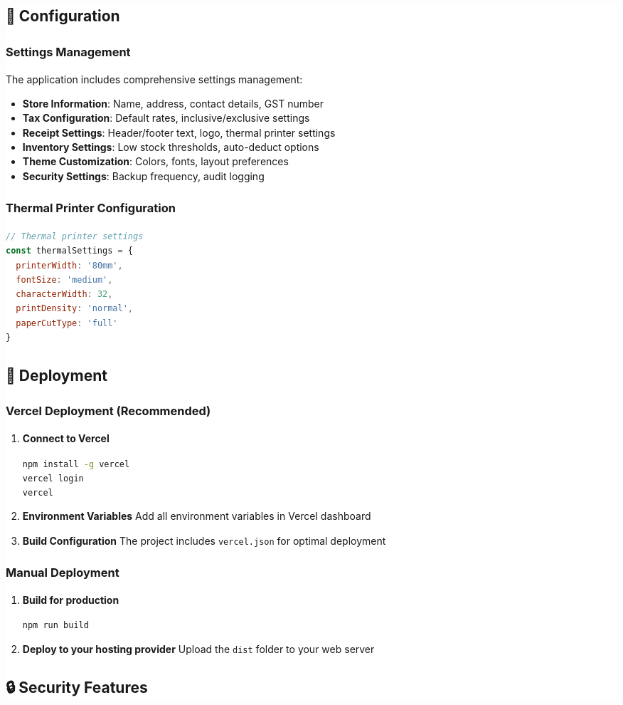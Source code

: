 ## 🔧 Configuration

### Settings Management

The application includes comprehensive settings management:

- **Store Information**: Name, address, contact details, GST number
- **Tax Configuration**: Default rates, inclusive/exclusive settings
- **Receipt Settings**: Header/footer text, logo, thermal printer settings
- **Inventory Settings**: Low stock thresholds, auto-deduct options
- **Theme Customization**: Colors, fonts, layout preferences
- **Security Settings**: Backup frequency, audit logging

### Thermal Printer Configuration

```javascript
// Thermal printer settings
const thermalSettings = {
  printerWidth: '80mm',
  fontSize: 'medium',
  characterWidth: 32,
  printDensity: 'normal',
  paperCutType: 'full'
}
```

## 🚀 Deployment

### Vercel Deployment (Recommended)

1. **Connect to Vercel**
   ```bash
   npm install -g vercel
   vercel login
   vercel
   ```

2. **Environment Variables**
   Add all environment variables in Vercel dashboard

3. **Build Configuration**
   The project includes `vercel.json` for optimal deployment

### Manual Deployment

1. **Build for production**
   ```bash
   npm run build
   ```

2. **Deploy to your hosting provider**
   Upload the `dist` folder to your web server

## 🔒 Security Features
